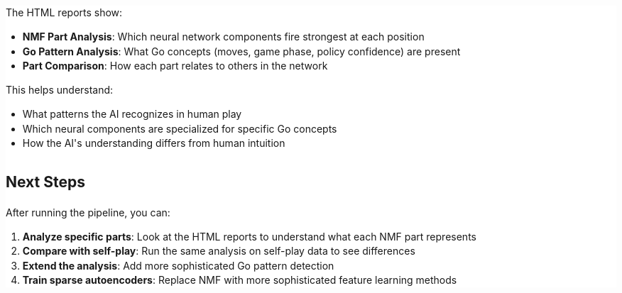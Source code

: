The HTML reports show:
- **NMF Part Analysis**: Which neural network components fire strongest at each position
- **Go Pattern Analysis**: What Go concepts (moves, game phase, policy confidence) are present
- **Part Comparison**: How each part relates to others in the network

This helps understand:
- What patterns the AI recognizes in human play
- Which neural components are specialized for specific Go concepts
- How the AI's understanding differs from human intuition

## Next Steps

After running the pipeline, you can:
1. **Analyze specific parts**: Look at the HTML reports to understand what each NMF part represents
2. **Compare with self-play**: Run the same analysis on self-play data to see differences
3. **Extend the analysis**: Add more sophisticated Go pattern detection
4. **Train sparse autoencoders**: Replace NMF with more sophisticated feature learning methods 